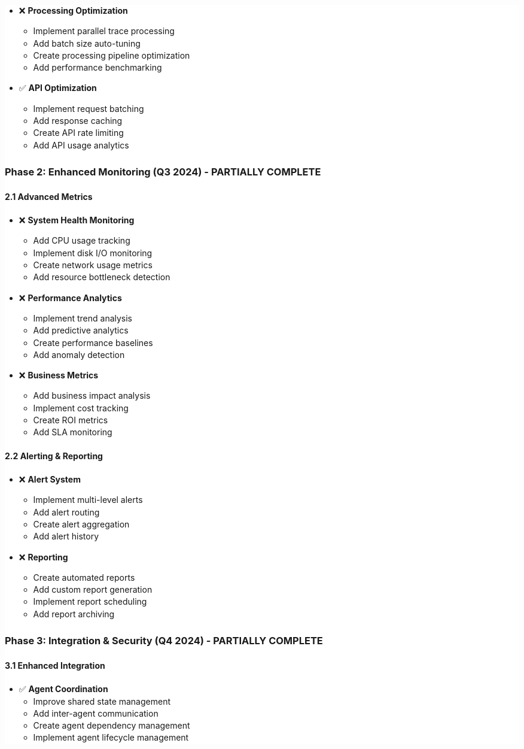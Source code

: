 - ❌ **Processing Optimization**
  - Implement parallel trace processing
  - Add batch size auto-tuning
  - Create processing pipeline optimization
  - Add performance benchmarking

- ✅ **API Optimization**
  - Implement request batching
  - Add response caching
  - Create API rate limiting
  - Add API usage analytics

### Phase 2: Enhanced Monitoring (Q3 2024) - **PARTIALLY COMPLETE**

#### 2.1 Advanced Metrics
- ❌ **System Health Monitoring**
  - Add CPU usage tracking
  - Implement disk I/O monitoring
  - Create network usage metrics
  - Add resource bottleneck detection

- ❌ **Performance Analytics**
  - Implement trend analysis
  - Add predictive analytics
  - Create performance baselines
  - Add anomaly detection

- ❌ **Business Metrics**
  - Add business impact analysis
  - Implement cost tracking
  - Create ROI metrics
  - Add SLA monitoring

#### 2.2 Alerting & Reporting
- ❌ **Alert System**
  - Implement multi-level alerts
  - Add alert routing
  - Create alert aggregation
  - Add alert history

- ❌ **Reporting**
  - Create automated reports
  - Add custom report generation
  - Implement report scheduling
  - Add report archiving

### Phase 3: Integration & Security (Q4 2024) - **PARTIALLY COMPLETE**

#### 3.1 Enhanced Integration
- ✅ **Agent Coordination**
  - Improve shared state management
  - Add inter-agent communication
  - Create agent dependency management
  - Implement agent lifecycle management
